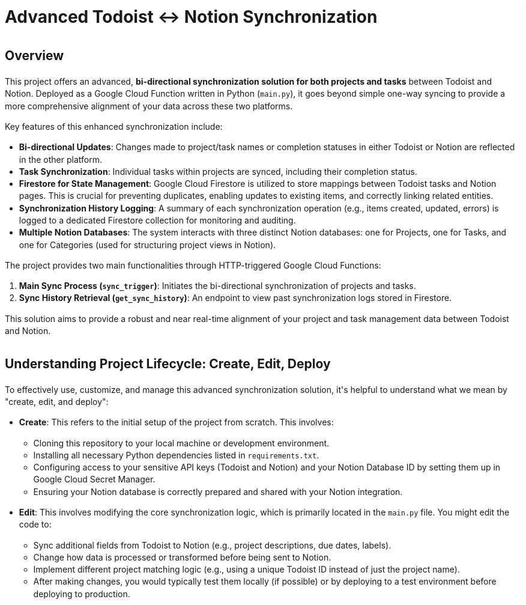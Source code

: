 # Advanced Todoist <-> Notion Synchronization

## Overview

This project offers an advanced, **bi-directional synchronization solution for both projects and tasks** between Todoist and Notion. Deployed as a Google Cloud Function written in Python (`main.py`), it goes beyond simple one-way syncing to provide a more comprehensive alignment of your data across these two platforms.

Key features of this enhanced synchronization include:
*   **Bi-directional Updates**: Changes made to project/task names or completion statuses in either Todoist or Notion are reflected in the other platform.
*   **Task Synchronization**: Individual tasks within projects are synced, including their completion status.
*   **Firestore for State Management**: Google Cloud Firestore is utilized to store mappings between Todoist tasks and Notion pages. This is crucial for preventing duplicates, enabling updates to existing items, and correctly linking related entities.
*   **Synchronization History Logging**: A summary of each synchronization operation (e.g., items created, updated, errors) is logged to a dedicated Firestore collection for monitoring and auditing.
*   **Multiple Notion Databases**: The system interacts with three distinct Notion databases: one for Projects, one for Tasks, and one for Categories (used for structuring project views in Notion).

The project provides two main functionalities through HTTP-triggered Google Cloud Functions:
1.  **Main Sync Process (`sync_trigger`)**: Initiates the bi-directional synchronization of projects and tasks.
2.  **Sync History Retrieval (`get_sync_history`)**: An endpoint to view past synchronization logs stored in Firestore.

This solution aims to provide a robust and near real-time alignment of your project and task management data between Todoist and Notion.

## Understanding Project Lifecycle: Create, Edit, Deploy

To effectively use, customize, and manage this advanced synchronization solution, it's helpful to understand what we mean by "create, edit, and deploy":

*   **Create**: This refers to the initial setup of the project from scratch. This involves:
    *   Cloning this repository to your local machine or development environment.
    *   Installing all necessary Python dependencies listed in `requirements.txt`.
    *   Configuring access to your sensitive API keys (Todoist and Notion) and your Notion Database ID by setting them up in Google Cloud Secret Manager.
    *   Ensuring your Notion database is correctly prepared and shared with your Notion integration.

*   **Edit**: This involves modifying the core synchronization logic, which is primarily located in the `main.py` file. You might edit the code to:
    *   Sync additional fields from Todoist to Notion (e.g., project descriptions, due dates, labels).
    *   Change how data is processed or transformed before being sent to Notion.
    *   Implement different project matching logic (e.g., using a unique Todoist ID instead of just the project name).
    *   After making changes, you would typically test them locally (if possible) or by deploying to a test environment before deploying to production.
